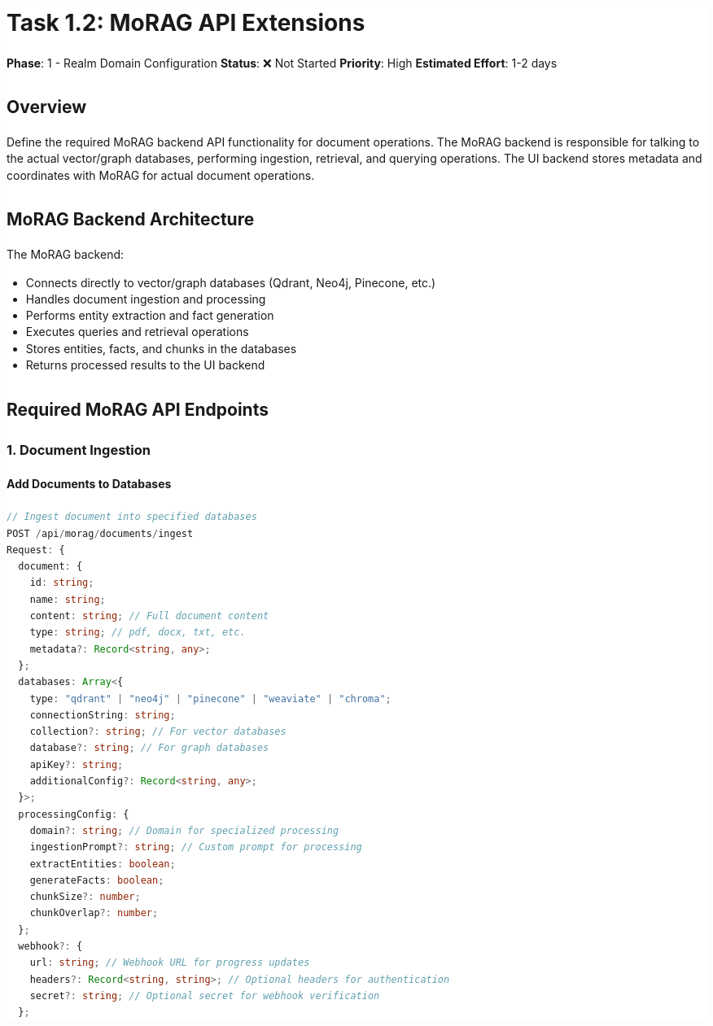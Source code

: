 # Task 1.2: MoRAG API Extensions

**Phase**: 1 - Realm Domain Configuration
**Status**: ❌ Not Started
**Priority**: High
**Estimated Effort**: 1-2 days

## Overview

Define the required MoRAG backend API functionality for document operations. The MoRAG backend is responsible for talking to the actual vector/graph databases, performing ingestion, retrieval, and querying operations. The UI backend stores metadata and coordinates with MoRAG for actual document operations.

## MoRAG Backend Architecture

The MoRAG backend:
- Connects directly to vector/graph databases (Qdrant, Neo4j, Pinecone, etc.)
- Handles document ingestion and processing
- Performs entity extraction and fact generation
- Executes queries and retrieval operations
- Stores entities, facts, and chunks in the databases
- Returns processed results to the UI backend

## Required MoRAG API Endpoints

### 1. Document Ingestion

#### Add Documents to Databases
```typescript
// Ingest document into specified databases
POST /api/morag/documents/ingest
Request: {
  document: {
    id: string;
    name: string;
    content: string; // Full document content
    type: string; // pdf, docx, txt, etc.
    metadata?: Record<string, any>;
  };
  databases: Array<{
    type: "qdrant" | "neo4j" | "pinecone" | "weaviate" | "chroma";
    connectionString: string;
    collection?: string; // For vector databases
    database?: string; // For graph databases
    apiKey?: string;
    additionalConfig?: Record<string, any>;
  }>;
  processingConfig: {
    domain?: string; // Domain for specialized processing
    ingestionPrompt?: string; // Custom prompt for processing
    extractEntities: boolean;
    generateFacts: boolean;
    chunkSize?: number;
    chunkOverlap?: number;
  };
  webhook?: {
    url: string; // Webhook URL for progress updates
    headers?: Record<string, string>; // Optional headers for authentication
    secret?: string; // Optional secret for webhook verification
  };
```